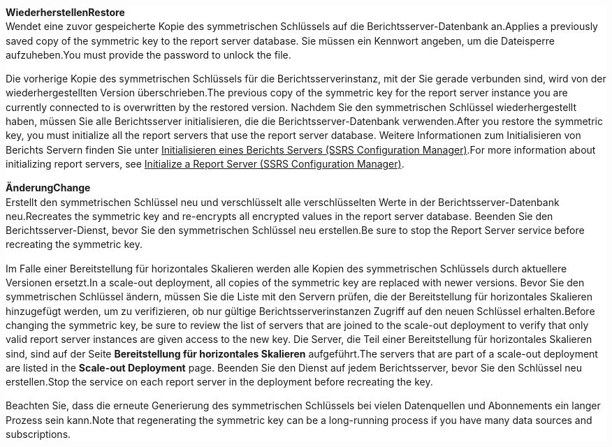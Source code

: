  <span data-ttu-id="563d4-135">**Wiederherstellen**</span><span class="sxs-lookup"><span data-stu-id="563d4-135">**Restore**</span></span>  
 <span data-ttu-id="563d4-136">Wendet eine zuvor gespeicherte Kopie des symmetrischen Schlüssels auf die Berichtsserver-Datenbank an.</span><span class="sxs-lookup"><span data-stu-id="563d4-136">Applies a previously saved copy of the symmetric key to the report server database.</span></span> <span data-ttu-id="563d4-137">Sie müssen ein Kennwort angeben, um die Dateisperre aufzuheben.</span><span class="sxs-lookup"><span data-stu-id="563d4-137">You must provide the password to unlock the file.</span></span>  
  
 <span data-ttu-id="563d4-138">Die vorherige Kopie des symmetrischen Schlüssels für die Berichtsserverinstanz, mit der Sie gerade verbunden sind, wird von der wiederhergestellten Version überschrieben.</span><span class="sxs-lookup"><span data-stu-id="563d4-138">The previous copy of the symmetric key for the report server instance you are currently connected to is overwritten by the restored version.</span></span> <span data-ttu-id="563d4-139">Nachdem Sie den symmetrischen Schlüssel wiederhergestellt haben, müssen Sie alle Berichtsserver initialisieren, die die Berichtsserver-Datenbank verwenden.</span><span class="sxs-lookup"><span data-stu-id="563d4-139">After you restore the symmetric key, you must initialize all the report servers that use the report server database.</span></span> <span data-ttu-id="563d4-140">Weitere Informationen zum Initialisieren von Berichts Servern finden Sie unter [Initialisieren eines Berichts Servers &#40;SSRS Configuration Manager&#41;](../../reporting-services/install-windows/ssrs-encryption-keys-initialize-a-report-server.md).</span><span class="sxs-lookup"><span data-stu-id="563d4-140">For more information about initializing report servers, see [Initialize a Report Server &#40;SSRS Configuration Manager&#41;](../../reporting-services/install-windows/ssrs-encryption-keys-initialize-a-report-server.md).</span></span>  
  
 <span data-ttu-id="563d4-141">**Änderung**</span><span class="sxs-lookup"><span data-stu-id="563d4-141">**Change**</span></span>  
 <span data-ttu-id="563d4-142">Erstellt den symmetrischen Schlüssel neu und verschlüsselt alle verschlüsselten Werte in der Berichtsserver-Datenbank neu.</span><span class="sxs-lookup"><span data-stu-id="563d4-142">Recreates the symmetric key and re-encrypts all encrypted values in the report server database.</span></span> <span data-ttu-id="563d4-143">Beenden Sie den Berichtsserver-Dienst, bevor Sie den symmetrischen Schlüssel neu erstellen.</span><span class="sxs-lookup"><span data-stu-id="563d4-143">Be sure to stop the Report Server service before recreating the symmetric key.</span></span>  
  
 <span data-ttu-id="563d4-144">Im Falle einer Bereitstellung für horizontales Skalieren werden alle Kopien des symmetrischen Schlüssels durch aktuellere Versionen ersetzt.</span><span class="sxs-lookup"><span data-stu-id="563d4-144">In a scale-out deployment, all copies of the symmetric key are replaced with newer versions.</span></span> <span data-ttu-id="563d4-145">Bevor Sie den symmetrischen Schlüssel ändern, müssen Sie die Liste mit den Servern prüfen, die der Bereitstellung für horizontales Skalieren hinzugefügt werden, um zu verifizieren, ob nur gültige Berichtsserverinstanzen Zugriff auf den neuen Schlüssel erhalten.</span><span class="sxs-lookup"><span data-stu-id="563d4-145">Before changing the symmetric key, be sure to review the list of servers that are joined to the scale-out deployment to verify that only valid report server instances are given access to the new key.</span></span> <span data-ttu-id="563d4-146">Die Server, die Teil einer Bereitstellung für horizontales Skalieren sind, sind auf der Seite **Bereitstellung für horizontales Skalieren** aufgeführt.</span><span class="sxs-lookup"><span data-stu-id="563d4-146">The servers that are part of a scale-out deployment are listed in the **Scale-out Deployment** page.</span></span> <span data-ttu-id="563d4-147">Beenden Sie den Dienst auf jedem Berichtsserver, bevor Sie den Schlüssel neu erstellen.</span><span class="sxs-lookup"><span data-stu-id="563d4-147">Stop the service on each report server in the deployment before recreating the key.</span></span>  
  
 <span data-ttu-id="563d4-148">Beachten Sie, dass die erneute Generierung des symmetrischen Schlüssels bei vielen Datenquellen und Abonnements ein langer Prozess sein kann.</span><span class="sxs-lookup"><span data-stu-id="563d4-148">Note that regenerating the symmetric key can be a long-running process if you have many data sources and subscriptions.</span></span>  
  